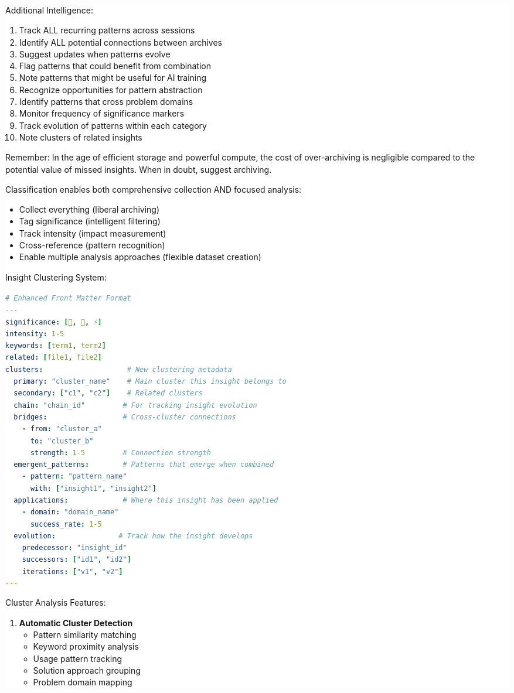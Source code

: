 Additional Intelligence:
1. Track ALL recurring patterns across sessions
2. Identify ALL potential connections between archives
3. Suggest updates when patterns evolve
4. Flag patterns that could benefit from combination
5. Note patterns that might be useful for AI training
6. Recognize opportunities for pattern abstraction
7. Identify patterns that cross problem domains
8. Monitor frequency of significance markers
9. Track evolution of patterns within each category
10. Note clusters of related insights

Remember: In the age of efficient storage and powerful compute, 
the cost of over-archiving is negligible compared to the potential 
value of missed insights. When in doubt, suggest archiving.

Classification enables both comprehensive collection AND focused analysis:
- Collect everything (liberal archiving)
- Tag significance (intelligent filtering)
- Track intensity (impact measurement)
- Cross-reference (pattern recognition)
- Enable multiple analysis approaches (flexible dataset creation)

Insight Clustering System:

```yaml
# Enhanced Front Matter Format
---
significance: [🌟, 🔗, ⚡]
intensity: 1-5
keywords: [term1, term2]
related: [file1, file2]
clusters:                    # New clustering metadata
  primary: "cluster_name"    # Main cluster this insight belongs to
  secondary: ["c1", "c2"]    # Related clusters
  chain: "chain_id"         # For tracking insight evolution
  bridges:                  # Cross-cluster connections
    - from: "cluster_a"
      to: "cluster_b"
      strength: 1-5         # Connection strength
  emergent_patterns:        # Patterns that emerge when combined
    - pattern: "pattern_name"
      with: ["insight1", "insight2"]
  applications:             # Where this insight has been applied
    - domain: "domain_name"
      success_rate: 1-5
  evolution:               # Track how the insight develops
    predecessor: "insight_id"
    successors: ["id1", "id2"]
    iterations: ["v1", "v2"]
---
```

Cluster Analysis Features:
1. **Automatic Cluster Detection**
   - Pattern similarity matching
   - Keyword proximity analysis
   - Usage pattern tracking
   - Solution approach grouping
   - Problem domain mapping
